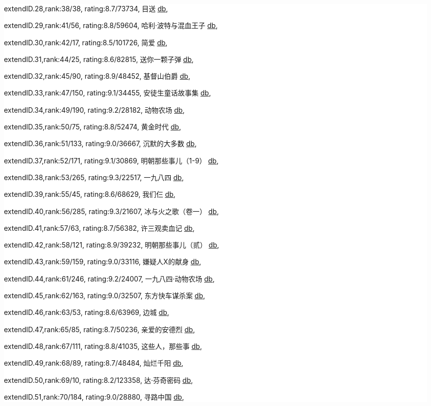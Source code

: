 extendID.28,rank:38/38, rating:8.7/73734, 目送    [db](https://book.douban.com/subject/03995526/), 

extendID.29,rank:41/56, rating:8.8/59604, 哈利·波特与混血王子    [db](https://book.douban.com/subject/01432596/), 

extendID.30,rank:42/17, rating:8.5/101726, 简爱    [db](https://book.douban.com/subject/01141406/), 

extendID.31,rank:44/25, rating:8.6/82815, 送你一颗子弹    [db](https://book.douban.com/subject/04238362/), 

extendID.32,rank:45/90, rating:8.9/48452, 基督山伯爵    [db](https://book.douban.com/subject/01085860/), 

extendID.33,rank:47/150, rating:9.1/34455, 安徒生童话故事集    [db](https://book.douban.com/subject/01046209/), 

extendID.34,rank:49/190, rating:9.2/28182, 动物农场    [db](https://book.douban.com/subject/02035179/), 

extendID.35,rank:50/75, rating:8.8/52474, 黄金时代    [db](https://book.douban.com/subject/01089243/), 

extendID.36,rank:51/133, rating:9.0/36667, 沉默的大多数    [db](https://book.douban.com/subject/01054685/), 

extendID.37,rank:52/171, rating:9.1/30869, 明朝那些事儿（1-9）    [db](https://book.douban.com/subject/03674537/), 

extendID.38,rank:53/265, rating:9.3/22517, 一九八四    [db](https://book.douban.com/subject/01858576/), 

extendID.39,rank:55/45, rating:8.6/68629, 我们仨    [db](https://book.douban.com/subject/01023045/), 

extendID.40,rank:56/285, rating:9.3/21607, 冰与火之歌（卷一）    [db](https://book.douban.com/subject/01336330/), 

extendID.41,rank:57/63, rating:8.7/56382, 许三观卖血记    [db](https://book.douban.com/subject/01029791/), 

extendID.42,rank:58/121, rating:8.9/39232, 明朝那些事儿（贰）    [db](https://book.douban.com/subject/01949338/), 

extendID.43,rank:59/159, rating:9.0/33116, 嫌疑人X的献身    [db](https://book.douban.com/subject/04117922/), 

extendID.44,rank:61/246, rating:9.2/24007, 一九八四·动物农场    [db](https://book.douban.com/subject/01082387/), 

extendID.45,rank:62/163, rating:9.0/32507, 东方快车谋杀案    [db](https://book.douban.com/subject/01827374/), 

extendID.46,rank:63/53, rating:8.6/63969, 边城    [db](https://book.douban.com/subject/01057244/), 

extendID.47,rank:65/85, rating:8.7/50236, 亲爱的安德烈    [db](https://book.douban.com/subject/03369793/), 

extendID.48,rank:67/111, rating:8.8/41035, 这些人，那些事    [db](https://book.douban.com/subject/06388661/), 

extendID.49,rank:68/89, rating:8.7/48484, 灿烂千阳    [db](https://book.douban.com/subject/02143732/), 

extendID.50,rank:69/10, rating:8.2/123358, 达·芬奇密码    [db](https://book.douban.com/subject/01040771/), 

extendID.51,rank:70/184, rating:9.0/28880, 寻路中国    [db](https://book.douban.com/subject/05414391/), 
